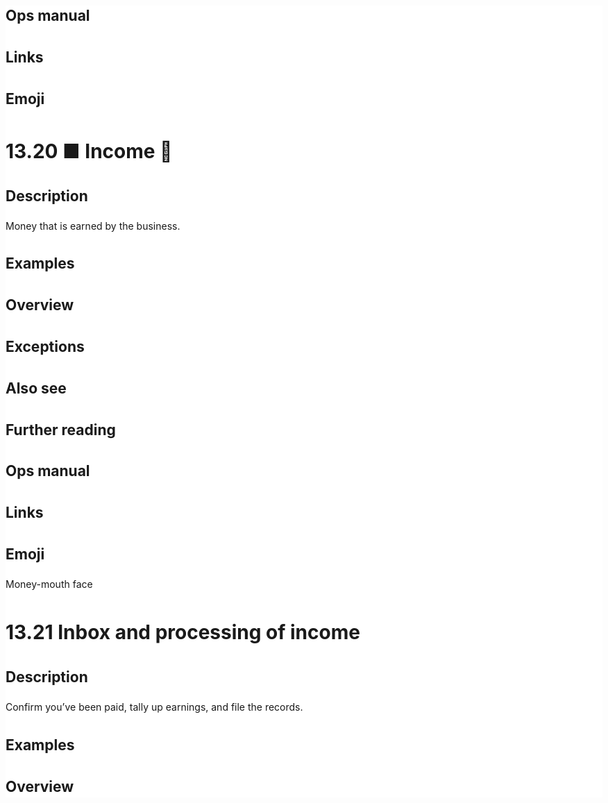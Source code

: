 ## Ops manual

## Links

## Emoji

# 13.20 ■ Income 🤑

## Description

Money that is earned by the business.

## Examples

## Overview

## Exceptions

## Also see

## Further reading

## Ops manual

## Links

## Emoji

Money-mouth face

# 13.21 Inbox and processing of income

## Description

Confirm you’ve been paid, tally up earnings, and file the records.

## Examples

## Overview
